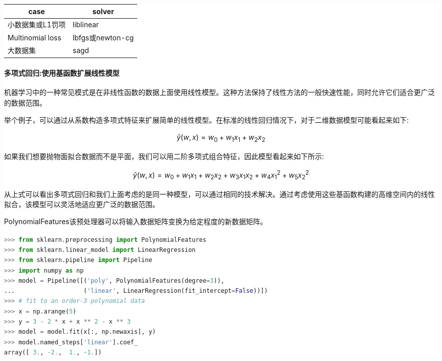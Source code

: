 case  |  solver
--|--
小数据集或L1罚项  | liblinear
Multinomial loss  |  lbfgs或newton-cg
大数据集  |  sagd

#### 多项式回归:使用基函数扩展线性模型
机器学习中的一种常见模式是在非线性函数的数据上面使用线性模型。这种方法保持了线性方法的一般快速性能，同时允许它们适合更广泛的数据范围。

举个例子，可以通过从系数构造多项式特征来扩展简单的线性模型。在标准的线性回归情况下，对于二维数据模型可能看起来如下:

$$
  \hat{y}(w, x) = w_0 + w_1 x_1 + w_2 x_2
$$

如果我们想要抛物面拟合数据而不是平面，我们可以用二阶多项式组合特征，因此模型看起来如下所示:

$$
  \hat{y}(w, x) = w_0 + w_1 x_1 + w_2 x_2 + w_3 x_1 x_2 + w_4 x_1^2 + w_5 x_2^2
$$

从上式可以看出多项式回归和我们上面考虑的是同一种模型，可以通过相同的技术解决。通过考虑使用这些基函数构建的高维空间内的线性拟合，该模型可以灵活地适应更广泛的数据范围。

PolynomialFeatures该预处理器可以将输入数据矩阵变换为给定程度的新数据矩阵。

```python
>>> from sklearn.preprocessing import PolynomialFeatures
>>> from sklearn.linear_model import LinearRegression
>>> from sklearn.pipeline import Pipeline
>>> import numpy as np
>>> model = Pipeline([('poly', PolynomialFeatures(degree=3)),
...                   ('linear', LinearRegression(fit_intercept=False))])
>>> # fit to an order-3 polynomial data
>>> x = np.arange(5)
>>> y = 3 - 2 * x + x ** 2 - x ** 3
>>> model = model.fit(x[:, np.newaxis], y)
>>> model.named_steps['linear'].coef_
array([ 3., -2.,  1., -1.])
```
